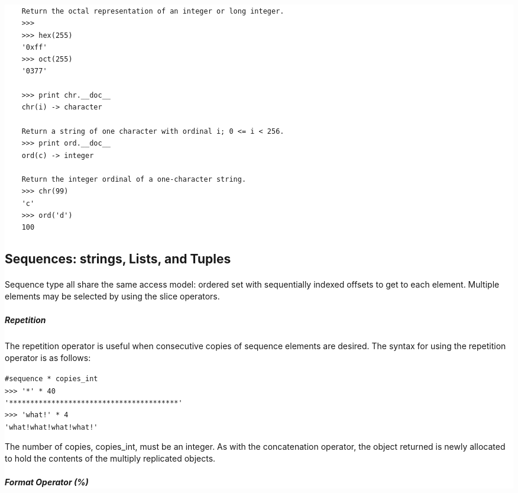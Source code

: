 		Return the octal representation of an integer or long integer.
		>>> 
		>>> hex(255)
		'0xff'
		>>> oct(255)
		'0377'
	
		>>> print chr.__doc__
		chr(i) -> character
		
		Return a string of one character with ordinal i; 0 <= i < 256.
		>>> print ord.__doc__
		ord(c) -> integer
		
		Return the integer ordinal of a one-character string.
		>>> chr(99)
		'c'
		>>> ord('d')
		100

## Sequences: strings, Lists, and Tuples

Sequence type all share the same access model: ordered set with sequentially indexed offsets to get to each element. Multiple elements may be selected by using the slice operators.

##### Repetition

The repetition operator is useful when consecutive copies of sequence elements are desired. The syntax for using the repetition operator is as follows:
	
	#sequence * copies_int
	>>> '*' * 40
	'****************************************'
	>>> 'what!' * 4
	'what!what!what!what!'
	
The number of copies, copies_int, must be an integer. As with the concatenation operator, the object returned is newly allocated to hold the contents of the multiply replicated objects.

##### Format Operator (%)
